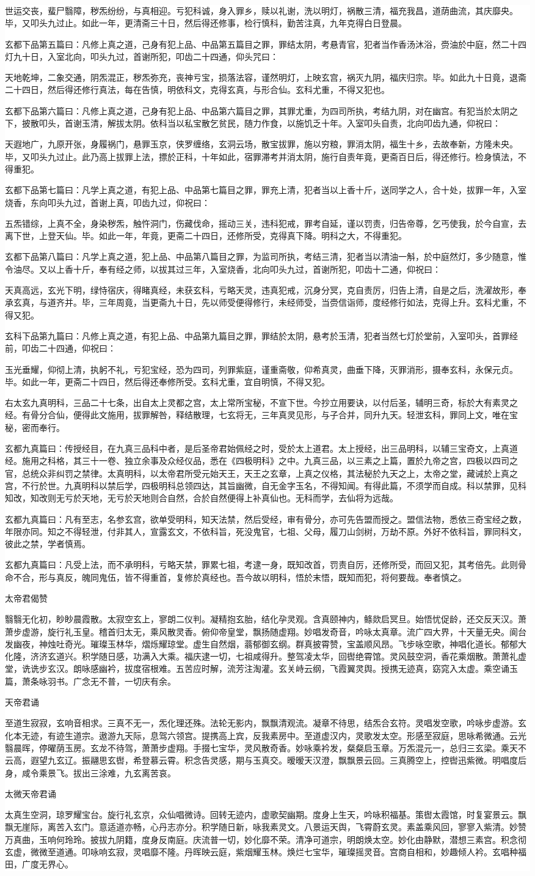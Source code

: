 世运交丧，蜚尸翳障，秽炁纷纷，与真相迎。亏犯科诚，身入罪乡，赎以礼谢，洗以明灯，祸散三清，福充我昌，道荫曲流，其庆靡央。毕，又叩头九过止。如此一年，更清斋三十日，然后得还修事，检行慎科，勤苦注真，九年克得白日登晨。  

玄都下品第五篇曰：凡修上真之道，己身有犯上品、中品第五篇目之罪，罪结太阴，考悬青官，犯者当作香汤沐浴，赍油於中庭，然二十四灯九十日，入室北向，叩头九过，首谢所犯，叩齿二十四通，仰头咒曰：  

天地乾坤，二象交通，阴炁混正，秽炁弥充，丧神亏宝，损落法容，谨然明灯，上映玄宫，祸灭九阴，福庆归宗。毕。如此九十日竟，退斋二十四日，然后得还修行真法，每在告慎，明依科文，克得玄真，与形合仙。玄科尤重，不得又犯也。  

玄都下品第六篇曰：凡修上真之道，己身有犯上品、中品第六篇目之罪，其罪尤重，为四司所执，考结九阴，对在幽宫。有犯当於太阴之下，披散叩头，首谢玉清，解拔太阴。依科当以私宝散乞贫民，随力作食，以施饥乏十年。入室叩头自责，北向叩齿九通，仰祝曰：  

天遐地广，九原开张，身履祸门，悬罪玉京，侠罗缠络，玄洞云场，散宝拔罪，施以穷粮，罪消太阴，福生十乡，去故奉新，方隆未央。毕，又叩头九过止。此乃高上拔罪上法，摽於正科，十年如此，宿罪滞考并消太阴，施行自责年竟，更斋百日后，得还修行。检身慎法，不得重犯。  

玄都下品第七篇曰：凡学上真之道，有犯上品、中品第七篇目之罪，罪充上清，犯者当以上香十斤，送同学之人，合十处，拔罪一年，入室烧香，东向叩头九过，首谢上真，叩齿九过，仰祝曰：  

五炁错综，上真不全，身染秽炁，触忤洞门，伤藏伐命，摇动三关，违科犯戒，罪考自延，谨以罚责，归告帝尊，乞丐使我，於今自宣，去离下世，上登天仙。毕。如此一年，年竟，更斋二十四日，还修所受，克得真下降。明科之大，不得重犯。  

玄都下品第八篇曰：凡学上真之道，犯上品、中品第八篇目之罪，为监司所执，考结三清，犯者当以清油一斛，於中庭然灯，多少随意，惟令油尽。又以上香十斤，奉有经之师，以拔其过三年，入室烧香，北向叩头九过，首谢所犯，叩齿十二通，仰祝曰：  

天真高远，玄光下明，绿恃宿庆，得睹真经，未获玄科，亏略天灵，违真犯戒，沉身分冥，克自责厉，归告上清，自是之后，洗濯故形，奉承玄真，与道齐并。毕，三年周竟，当更斋九十日，先以师受便得修行，未经师受，当赍信诣师，度经修行如法，克得上升。玄科尤重，不得又犯。  

玄科下品第九篇曰：凡修上真之道，有犯上品、中品第九篇目之罪，罪结於太阴，悬考於玉清，犯者当然七灯於堂前，入室叩头，首罪经前，叩齿二十四通，仰祝曰：  

玉光垂耀，仰彻上清，执躬不礼，亏犯宝经，恐为四司，列罪紫庭，谨重斋敬，仰希真灵，曲垂下降，灭罪消形，摄奉玄科，永保元贞。毕。如此一年，更斋二十四日，然后得还奉修所受。玄科尤重，宜自明慎，不得又犯。  

右太玄九真明科，三品二十七条，出自太上灵都之宫，太上常所宝秘，不宣下世。今抄立用要诀，以付后圣，辅明三奇，标於大有素灵之经。有骨分合仙，便得此文施用，拔罪解咎，释结散理，七玄将无，三年真灵见形，与子合并，同升九天。轻泄玄科，罪同上文，唯在宝秘，密而奉行。  

玄都九真篇曰：传授经目，在九真三品科中者，是后圣帝君始佩经之时，受於太上道君。太上授经，出三品明科，以辅三宝奇文，上真道经。施用之科格，其三十一卷、独立余事及众经仪品，悉在《四极明科》之中。九真三品，以三素之上篇，置於九帝之宫，四极以四司之官，总统众非纠罚之禁律。太真明科，以太帝君所受元始天王，天王之玄章，上真之仪格，其法秘於九天之上，太帝之堂，藏诫於上真之宫，不行於世。九真明科以禁后学，四极明科总领四达，其旨幽微，自无金字玉名，不得知闻。有得此篇，不须学而自成。科以禁罪，见科知改，知改则无亏於天地，无亏於天地则合自然，合於自然便得上补真仙也。无科而学，去仙将为远哉。  

玄都九真篇曰：凡有至志，名参玄宫，欲单受明科，知天法禁，然后受经，审有骨分，亦可先告盟而授之。盟信法物，悉依三奇宝经之数，年限亦同。知之不得轻泄，付非其人，宣露玄文，不依科旨，死没鬼官，七祖、父母，履刀山剑树，万劫不原。外好不依科旨，罪同科文，彼此之禁，学者慎焉。  

玄都九真篇曰：凡受上法，而不承明科，亏略天禁，罪累七祖，考逮一身，既知改首，罚责自厉，还修所受，而回又犯，其考倍先。此则骨命不合，形与真反，魄同鬼伍，皆不得重首，复修於真经也。吾今故以明科，悟於末悟，既知而犯，将何要哉。奉者慎之。  

太帝君偈赞  

翳翳无化初，眇眇晨霞散。太寂空玄上，寥朗二仪判。凝精抱玄胎，结化孕灵观。含真颐神内，鲦欻启冥旦。始悟忧促龄，还交反天汉。萧萧步虚游，旋行礼玉皇。稽首归太无，乘风散灵香。俯仰帝皇堂，飘扬随虚翔。妙唱发奇音，吟咏太真章。流广四大界，十天量无央。阆台发幽夜，神烛吐奇光。璀璨玉林华，熠烁耀琼堂。虚生自然烟，蓊郁御玄纲。群真披霄赞，宝盖顺风昂。飞步咏空歌，神唱化道长。郁郁大化隆，济济玄道兴。积学随日感，功满入大乘。福庆逮一切，七祖咸得升。整驾凌太华，回辔绝霄馆。灵风鼓空洞，香花乘烟散。萧萧礼虚堂，诜诜步玄汉。朗咏感幽衿，拔度宿根难。五苦应时解，流芳注淘灌。玄关峙云纲，飞霞翼灵舆。授携无迹真，窈窕入太虚。乘空诵玉篇，萧条咏羽书。广念无不普，一切庆有余。  

天帝君诵  

至道生寂寂，玄响音相求。三真不无一，炁化理还殊。法轮无影内，飘飘清观流。凝章不待思，结炁合玄符。灵唱发空歌，吟咏步虚游。玄化本无迹，有迹生道宗。遨游九天际，息驾六领宫。提携高上宾，反我素房中。至道虚汉内，灵歌发太空。形感至寂庭，思咏希微通。云光翳晨晖，停曜荫玉房。玄龙不待驾，萧萧步虚翔。手掇七宝华，灵风散奇香。妙咏乘衿发，粲粲启玉章。万炁混元一，总归三玄梁。乘天不云高，遐望九玄辽。振翮思玄辔，希登慕云霄。积念告灵感，期与玉真交。暧暧天汉澄，飘飘景云回。三真腾空上，控辔迅紫微。明唱度后身，咸令乘景飞。拔出三涂难，九玄离苦哀。  

太微天帝君诵  

太真生空洞，琼罗耀宝台。旋行礼玄京，众仙唱微诗。回转无迹内，虚歌契幽期。度身上生天，吟咏积福基。策辔太霞馆，时复宴景云。飘飘无崖际，离苦入玄门。意适道亦畅，心丹志亦分。积学随日新，咏我素灵文。八景运天舆，飞霄蔚玄灵。素盖乘风回，寥寥入紫清。妙赞万真曲，玉响何玲玲。披拔九阴籍，度身反南庭。庆流普一切，妙化靡不荣。清净可道宗，明朗焕太空。妙化由静默，潜想三素宫。积念彻玄虚，微微至道通。叩咏响玄寂，灵唱靡不隆。丹晖映云庭，紫烟耀玉林。焕烂七宝华，璀璨摇灵音。宫商自相和，妙趣倾人衿。玄唱种福田，广度无界心。  
